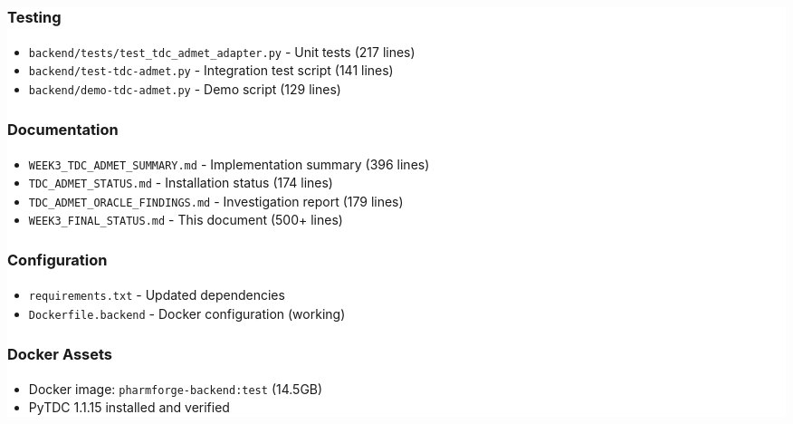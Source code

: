 ### Testing
- `backend/tests/test_tdc_admet_adapter.py` - Unit tests (217 lines)
- `backend/test-tdc-admet.py` - Integration test script (141 lines)
- `backend/demo-tdc-admet.py` - Demo script (129 lines)

### Documentation
- `WEEK3_TDC_ADMET_SUMMARY.md` - Implementation summary (396 lines)
- `TDC_ADMET_STATUS.md` - Installation status (174 lines)
- `TDC_ADMET_ORACLE_FINDINGS.md` - Investigation report (179 lines)
- `WEEK3_FINAL_STATUS.md` - This document (500+ lines)

### Configuration
- `requirements.txt` - Updated dependencies
- `Dockerfile.backend` - Docker configuration (working)

### Docker Assets
- Docker image: `pharmforge-backend:test` (14.5GB)
- PyTDC 1.1.15 installed and verified
